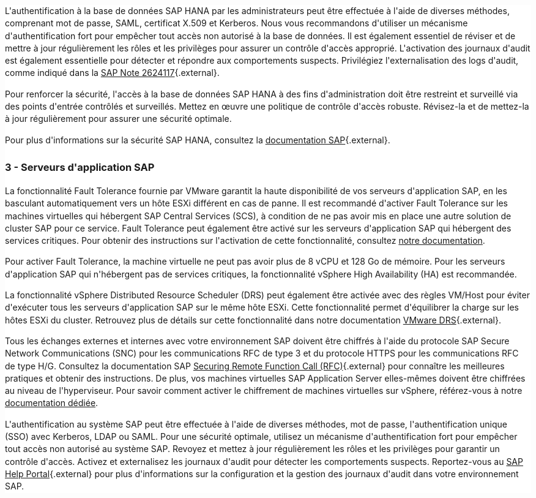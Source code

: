 L'authentification à la base de données SAP HANA par les administrateurs peut être effectuée à l'aide de diverses méthodes, comprenant mot de passe, SAML, certificat X.509 et Kerberos. Nous vous recommandons d'utiliser un mécanisme d'authentification fort pour empêcher tout accès non autorisé à la base de données. Il est également essentiel de réviser et de mettre à jour régulièrement les rôles et les privilèges pour assurer un contrôle d'accès approprié. L'activation des journaux d'audit est également essentielle pour détecter et répondre aux comportements suspects. Privilégiez l'externalisation des logs d'audit, comme indiqué dans la [SAP Note 2624117](https://me.sap.com/notes/0002624117){.external}.

Pour renforcer la sécurité, l'accès à la base de données SAP HANA à des fins d'administration doit être restreint et surveillé via des points d'entrée contrôlés et surveillés. Mettez en œuvre une politique de contrôle d'accès robuste. Révisez-la et de mettez-la à jour régulièrement pour assurer une sécurité optimale.

Pour plus d'informations sur la sécurité SAP HANA, consultez la [documentation SAP](https://www.sap.com/documents/2016/06/3ea239ad-757c-0010-82c7-eda71af511fa.html){.external}.

### 3 - Serveurs d'application SAP

La fonctionnalité Fault Tolerance fournie par VMware garantit la haute disponibilité de vos serveurs d'application SAP, en les basculant automatiquement vers un hôte ESXi différent en cas de panne. Il est recommandé d'activer Fault Tolerance sur les machines virtuelles qui hébergent SAP Central Services (SCS), à condition de ne pas avoir mis en place une autre solution de cluster SAP pour ce service. Fault Tolerance peut également être activé sur les serveurs d'application SAP qui hébergent des services critiques. Pour obtenir des instructions sur l'activation de cette fonctionnalité, consultez [notre documentation](/pages/hosted_private_cloud/hosted_private_cloud_powered_by_vmware/vmware_fault_tolerance).

Pour activer Fault Tolerance, la machine virtuelle ne peut pas avoir plus de 8 vCPU et 128 Go de mémoire. Pour les serveurs d'application SAP qui n'hébergent pas de services critiques, la fonctionnalité vSphere High Availability (HA) est recommandée.

La fonctionnalité vSphere Distributed Resource Scheduler (DRS) peut également être activée avec des règles VM/Host pour éviter d'exécuter tous les serveurs d'application SAP sur le même hôte ESXi. Cette fonctionnalité permet d'équilibrer la charge sur les hôtes ESXi du cluster. Retrouvez plus de détails sur cette fonctionnalité dans notre documentation [VMware DRS](/pages/hosted_private_cloud/hosted_private_cloud_powered_by_vmware/vmware_drs_distributed_ressource_scheduler_new){.external}.

Tous les échanges externes et internes avec votre environnement SAP doivent être chiffrés à l'aide du protocole SAP Secure Network Communications (SNC) pour les communications RFC de type 3 et du protocole HTTPS pour les communications RFC de type H/G. Consultez la documentation SAP [Securing Remote Function Call (RFC)](https://support.sap.com/content/dam/support/en_us/library/ssp/security-whitepapers/securing_remote-function-calls.pdf){.external} pour connaître les meilleures pratiques et obtenir des instructions. De plus, vos machines virtuelles SAP Application Server elles-mêmes doivent être chiffrées au niveau de l'hyperviseur. Pour savoir comment activer le chiffrement de machines virtuelles sur vSphere, référez-vous à notre [documentation dédiée](/pages/hosted_private_cloud/hosted_private_cloud_powered_by_vmware/vm_encrypt).

L'authentification au système SAP peut être effectuée à l'aide de diverses méthodes, mot de passe, l'authentification unique (SSO) avec Kerberos, LDAP ou SAML. Pour une sécurité optimale, utilisez un mécanisme d'authentification fort pour empêcher tout accès non autorisé au système SAP. Revoyez et mettez à jour régulièrement les rôles et les privilèges pour garantir un contrôle d'accès. Activez et externalisez les journaux d'audit pour détecter les comportements suspects. Reportez-vous au [SAP Help Portal](https://help.sap.com/docs/ABAP_PLATFORM_NEW/025d1fb2f02c42c097f04f45df09106a/f64babd8c8a0489caf61c48d8bdc9478.html){.external} pour plus d'informations sur la configuration et la gestion des journaux d'audit dans votre environnement SAP.
